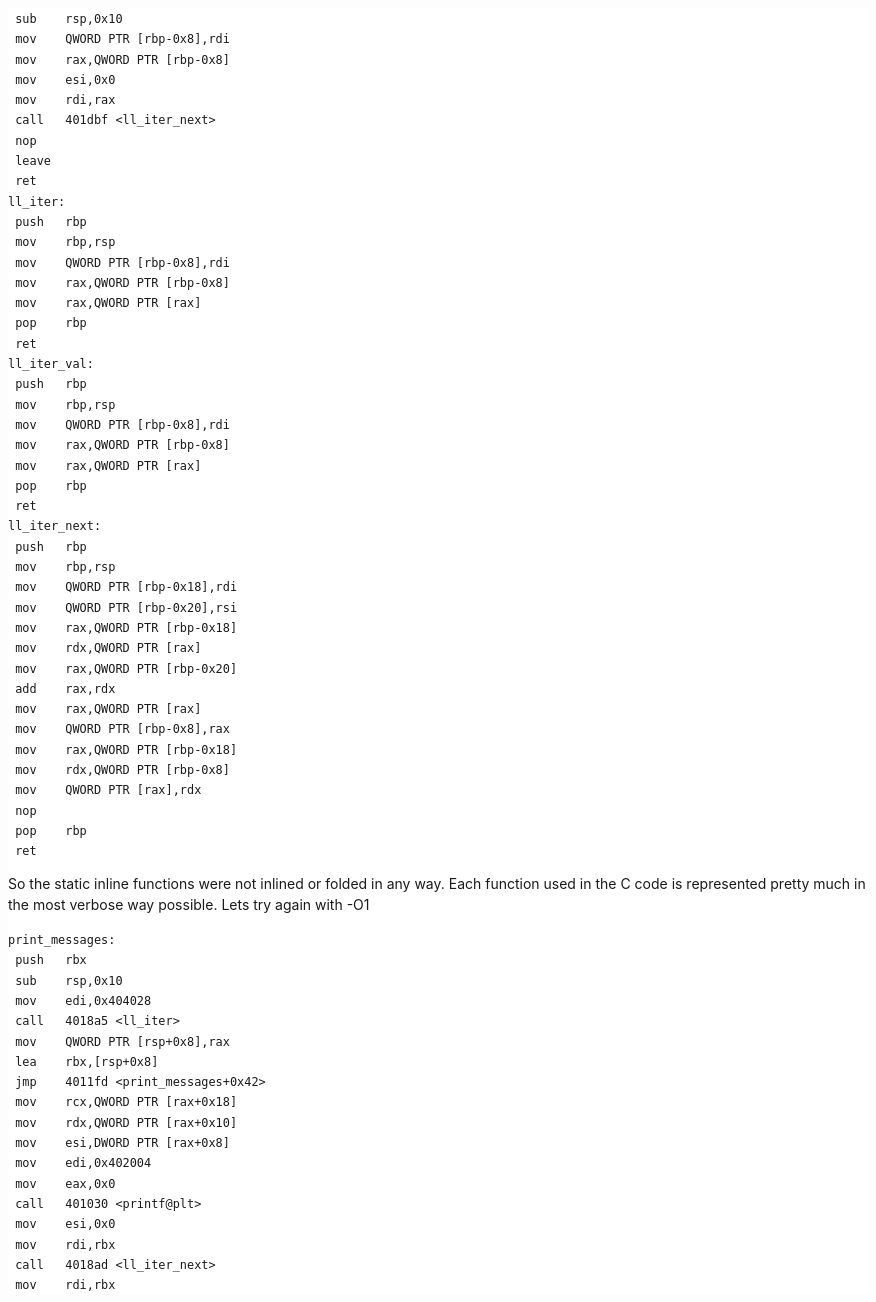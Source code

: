      sub    rsp,0x10
     mov    QWORD PTR [rbp-0x8],rdi
     mov    rax,QWORD PTR [rbp-0x8]
     mov    esi,0x0
     mov    rdi,rax
     call   401dbf <ll_iter_next>
     nop
     leave
     ret
    ll_iter:
     push   rbp
     mov    rbp,rsp
     mov    QWORD PTR [rbp-0x8],rdi
     mov    rax,QWORD PTR [rbp-0x8]
     mov    rax,QWORD PTR [rax]
     pop    rbp
     ret
    ll_iter_val:
     push   rbp
     mov    rbp,rsp
     mov    QWORD PTR [rbp-0x8],rdi
     mov    rax,QWORD PTR [rbp-0x8]
     mov    rax,QWORD PTR [rax]
     pop    rbp
     ret
    ll_iter_next:
     push   rbp
     mov    rbp,rsp
     mov    QWORD PTR [rbp-0x18],rdi
     mov    QWORD PTR [rbp-0x20],rsi
     mov    rax,QWORD PTR [rbp-0x18]
     mov    rdx,QWORD PTR [rax]
     mov    rax,QWORD PTR [rbp-0x20]
     add    rax,rdx
     mov    rax,QWORD PTR [rax]
     mov    QWORD PTR [rbp-0x8],rax
     mov    rax,QWORD PTR [rbp-0x18]
     mov    rdx,QWORD PTR [rbp-0x8]
     mov    QWORD PTR [rax],rdx
     nop
     pop    rbp
     ret

So the static inline functions were not inlined or folded in any way. Each function used in the C code is represented pretty much in the most verbose way possible. Lets try again with -O1

    print_messages:
     push   rbx
     sub    rsp,0x10
     mov    edi,0x404028
     call   4018a5 <ll_iter>
     mov    QWORD PTR [rsp+0x8],rax
     lea    rbx,[rsp+0x8]
     jmp    4011fd <print_messages+0x42>
     mov    rcx,QWORD PTR [rax+0x18]
     mov    rdx,QWORD PTR [rax+0x10]
     mov    esi,DWORD PTR [rax+0x8]
     mov    edi,0x402004
     mov    eax,0x0
     call   401030 <printf@plt>
     mov    esi,0x0
     mov    rdi,rbx
     call   4018ad <ll_iter_next>
     mov    rdi,rbx